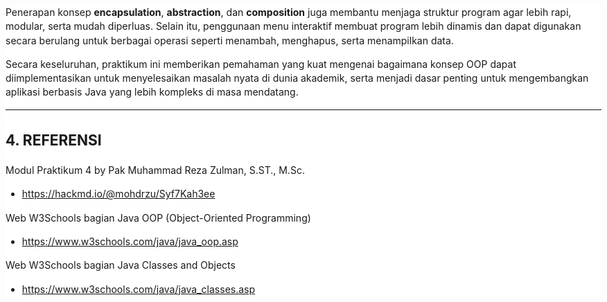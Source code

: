 Penerapan konsep **encapsulation**, **abstraction**, dan **composition** juga membantu menjaga struktur program agar 
lebih rapi, modular, serta mudah diperluas. Selain itu, penggunaan menu interaktif membuat program lebih dinamis dan 
dapat digunakan secara berulang untuk berbagai operasi seperti menambah, menghapus, serta menampilkan data.

Secara keseluruhan, praktikum ini memberikan pemahaman yang kuat mengenai bagaimana konsep OOP dapat diimplementasikan
untuk menyelesaikan masalah nyata di dunia akademik, serta menjadi dasar penting untuk mengembangkan aplikasi berbasis
Java yang lebih kompleks di masa mendatang.

---

## 4. REFERENSI
Modul Praktikum 4 by Pak Muhammad Reza Zulman, S.ST., M.Sc.
* https://hackmd.io/@mohdrzu/Syf7Kah3ee

Web W3Schools bagian Java OOP (Object-Oriented Programming)
* https://www.w3schools.com/java/java_oop.asp

Web W3Schools bagian Java Classes and Objects
* https://www.w3schools.com/java/java_classes.asp







